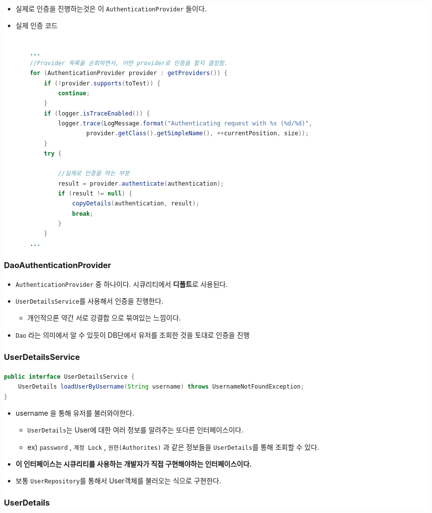 - 실제로 인증을 진행하는것은 이 `AuthenticationProvider` 들이다.

- 실제 인증 코드

    ```java

        ...
        //Provider 목록을 순회하면서, 어떤 provider로 인증을 할지 결정함.
        for (AuthenticationProvider provider : getProviders()) {
			if (!provider.supports(toTest)) {
				continue;
			}
			if (logger.isTraceEnabled()) {
				logger.trace(LogMessage.format("Authenticating request with %s (%d/%d)",
						provider.getClass().getSimpleName(), ++currentPosition, size));
			}
			try {
                
                //실제로 인증을 하는 부분
				result = provider.authenticate(authentication);
				if (result != null) {
					copyDetails(authentication, result);
					break;
				}
			}
        ...
    ```

### DaoAuthenticationProvider

- `AuthenticationProvider` 중 하나이다. 시큐리티에서 **디폴트**로 사용된다.

- `UserDetailsService`를 사용해서 인증을 진행한다.

    - 개인적으론 약간 서로 강결합 으로 묶여있는 느낌이다.

- `Dao` 라는 의미에서 알 수 있듯이 DB단에서 유저를 조회한 것을 토대로 인증을 진행

### UserDetailsService

```java
public interface UserDetailsService {
	UserDetails loadUserByUsername(String username) throws UsernameNotFoundException;
}
```

- username 을 통해 유저를 불러와야한다. 

    - `UserDetails`는 User에 대한 여러 정보를 알려주는 또다른 인터페이스이다.

    - ex) `password` , `계정 Lock` , `권한(Authorites)` 과 같은 정보들을 `UserDetails`를 통해 조회할 수 있다.

- **이 인터페이스는 시큐리티를 사용하는 개발자가 직접 구현해야하는 인터페이스이다.**

- 보통 `UserRepository`를 통해서 User객체를 불러오는 식으로 구현한다.

### UserDetails

